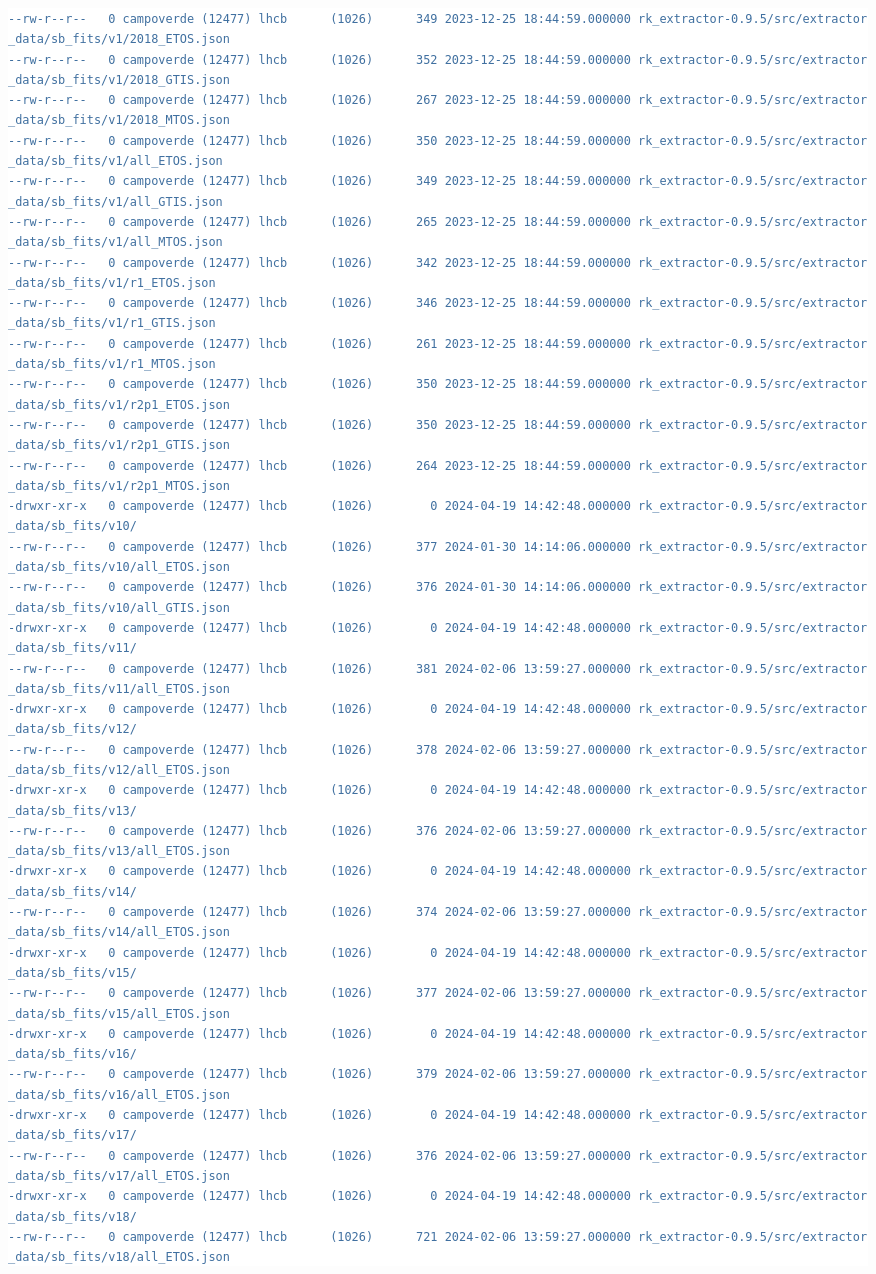 ```diff
--rw-r--r--   0 campoverde (12477) lhcb      (1026)      349 2023-12-25 18:44:59.000000 rk_extractor-0.9.5/src/extractor_data/sb_fits/v1/2018_ETOS.json
--rw-r--r--   0 campoverde (12477) lhcb      (1026)      352 2023-12-25 18:44:59.000000 rk_extractor-0.9.5/src/extractor_data/sb_fits/v1/2018_GTIS.json
--rw-r--r--   0 campoverde (12477) lhcb      (1026)      267 2023-12-25 18:44:59.000000 rk_extractor-0.9.5/src/extractor_data/sb_fits/v1/2018_MTOS.json
--rw-r--r--   0 campoverde (12477) lhcb      (1026)      350 2023-12-25 18:44:59.000000 rk_extractor-0.9.5/src/extractor_data/sb_fits/v1/all_ETOS.json
--rw-r--r--   0 campoverde (12477) lhcb      (1026)      349 2023-12-25 18:44:59.000000 rk_extractor-0.9.5/src/extractor_data/sb_fits/v1/all_GTIS.json
--rw-r--r--   0 campoverde (12477) lhcb      (1026)      265 2023-12-25 18:44:59.000000 rk_extractor-0.9.5/src/extractor_data/sb_fits/v1/all_MTOS.json
--rw-r--r--   0 campoverde (12477) lhcb      (1026)      342 2023-12-25 18:44:59.000000 rk_extractor-0.9.5/src/extractor_data/sb_fits/v1/r1_ETOS.json
--rw-r--r--   0 campoverde (12477) lhcb      (1026)      346 2023-12-25 18:44:59.000000 rk_extractor-0.9.5/src/extractor_data/sb_fits/v1/r1_GTIS.json
--rw-r--r--   0 campoverde (12477) lhcb      (1026)      261 2023-12-25 18:44:59.000000 rk_extractor-0.9.5/src/extractor_data/sb_fits/v1/r1_MTOS.json
--rw-r--r--   0 campoverde (12477) lhcb      (1026)      350 2023-12-25 18:44:59.000000 rk_extractor-0.9.5/src/extractor_data/sb_fits/v1/r2p1_ETOS.json
--rw-r--r--   0 campoverde (12477) lhcb      (1026)      350 2023-12-25 18:44:59.000000 rk_extractor-0.9.5/src/extractor_data/sb_fits/v1/r2p1_GTIS.json
--rw-r--r--   0 campoverde (12477) lhcb      (1026)      264 2023-12-25 18:44:59.000000 rk_extractor-0.9.5/src/extractor_data/sb_fits/v1/r2p1_MTOS.json
-drwxr-xr-x   0 campoverde (12477) lhcb      (1026)        0 2024-04-19 14:42:48.000000 rk_extractor-0.9.5/src/extractor_data/sb_fits/v10/
--rw-r--r--   0 campoverde (12477) lhcb      (1026)      377 2024-01-30 14:14:06.000000 rk_extractor-0.9.5/src/extractor_data/sb_fits/v10/all_ETOS.json
--rw-r--r--   0 campoverde (12477) lhcb      (1026)      376 2024-01-30 14:14:06.000000 rk_extractor-0.9.5/src/extractor_data/sb_fits/v10/all_GTIS.json
-drwxr-xr-x   0 campoverde (12477) lhcb      (1026)        0 2024-04-19 14:42:48.000000 rk_extractor-0.9.5/src/extractor_data/sb_fits/v11/
--rw-r--r--   0 campoverde (12477) lhcb      (1026)      381 2024-02-06 13:59:27.000000 rk_extractor-0.9.5/src/extractor_data/sb_fits/v11/all_ETOS.json
-drwxr-xr-x   0 campoverde (12477) lhcb      (1026)        0 2024-04-19 14:42:48.000000 rk_extractor-0.9.5/src/extractor_data/sb_fits/v12/
--rw-r--r--   0 campoverde (12477) lhcb      (1026)      378 2024-02-06 13:59:27.000000 rk_extractor-0.9.5/src/extractor_data/sb_fits/v12/all_ETOS.json
-drwxr-xr-x   0 campoverde (12477) lhcb      (1026)        0 2024-04-19 14:42:48.000000 rk_extractor-0.9.5/src/extractor_data/sb_fits/v13/
--rw-r--r--   0 campoverde (12477) lhcb      (1026)      376 2024-02-06 13:59:27.000000 rk_extractor-0.9.5/src/extractor_data/sb_fits/v13/all_ETOS.json
-drwxr-xr-x   0 campoverde (12477) lhcb      (1026)        0 2024-04-19 14:42:48.000000 rk_extractor-0.9.5/src/extractor_data/sb_fits/v14/
--rw-r--r--   0 campoverde (12477) lhcb      (1026)      374 2024-02-06 13:59:27.000000 rk_extractor-0.9.5/src/extractor_data/sb_fits/v14/all_ETOS.json
-drwxr-xr-x   0 campoverde (12477) lhcb      (1026)        0 2024-04-19 14:42:48.000000 rk_extractor-0.9.5/src/extractor_data/sb_fits/v15/
--rw-r--r--   0 campoverde (12477) lhcb      (1026)      377 2024-02-06 13:59:27.000000 rk_extractor-0.9.5/src/extractor_data/sb_fits/v15/all_ETOS.json
-drwxr-xr-x   0 campoverde (12477) lhcb      (1026)        0 2024-04-19 14:42:48.000000 rk_extractor-0.9.5/src/extractor_data/sb_fits/v16/
--rw-r--r--   0 campoverde (12477) lhcb      (1026)      379 2024-02-06 13:59:27.000000 rk_extractor-0.9.5/src/extractor_data/sb_fits/v16/all_ETOS.json
-drwxr-xr-x   0 campoverde (12477) lhcb      (1026)        0 2024-04-19 14:42:48.000000 rk_extractor-0.9.5/src/extractor_data/sb_fits/v17/
--rw-r--r--   0 campoverde (12477) lhcb      (1026)      376 2024-02-06 13:59:27.000000 rk_extractor-0.9.5/src/extractor_data/sb_fits/v17/all_ETOS.json
-drwxr-xr-x   0 campoverde (12477) lhcb      (1026)        0 2024-04-19 14:42:48.000000 rk_extractor-0.9.5/src/extractor_data/sb_fits/v18/
--rw-r--r--   0 campoverde (12477) lhcb      (1026)      721 2024-02-06 13:59:27.000000 rk_extractor-0.9.5/src/extractor_data/sb_fits/v18/all_ETOS.json
```